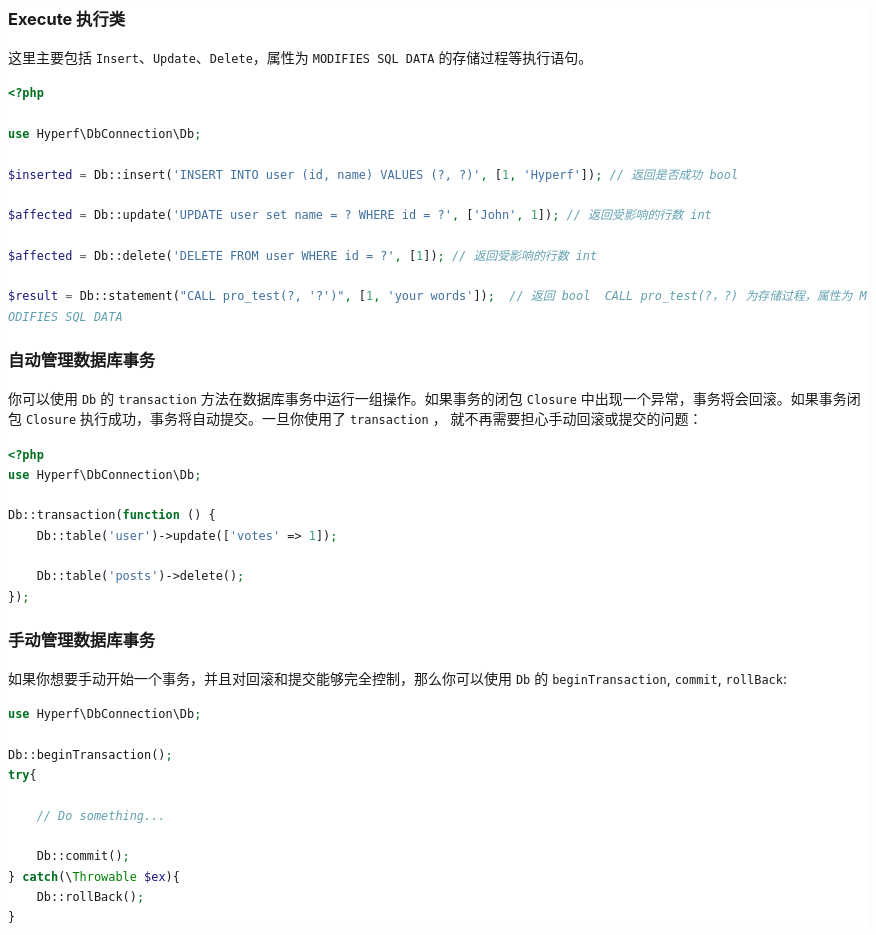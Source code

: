 ### Execute 执行类

这里主要包括 `Insert`、`Update`、`Delete`，属性为 `MODIFIES SQL DATA` 的存储过程等执行语句。

```php
<?php

use Hyperf\DbConnection\Db;

$inserted = Db::insert('INSERT INTO user (id, name) VALUES (?, ?)', [1, 'Hyperf']); // 返回是否成功 bool

$affected = Db::update('UPDATE user set name = ? WHERE id = ?', ['John', 1]); // 返回受影响的行数 int

$affected = Db::delete('DELETE FROM user WHERE id = ?', [1]); // 返回受影响的行数 int

$result = Db::statement("CALL pro_test(?, '?')", [1, 'your words']);  // 返回 bool  CALL pro_test(?，?) 为存储过程，属性为 MODIFIES SQL DATA
```

### 自动管理数据库事务

你可以使用 `Db` 的 `transaction` 方法在数据库事务中运行一组操作。如果事务的闭包 `Closure` 中出现一个异常，事务将会回滚。如果事务闭包 `Closure` 执行成功，事务将自动提交。一旦你使用了 `transaction` ， 就不再需要担心手动回滚或提交的问题：

```php
<?php
use Hyperf\DbConnection\Db;

Db::transaction(function () {
    Db::table('user')->update(['votes' => 1]);

    Db::table('posts')->delete();
});

```

### 手动管理数据库事务

如果你想要手动开始一个事务，并且对回滚和提交能够完全控制，那么你可以使用 `Db` 的 `beginTransaction`, `commit`, `rollBack`:

```php
use Hyperf\DbConnection\Db;

Db::beginTransaction();
try{

    // Do something...

    Db::commit();
} catch(\Throwable $ex){
    Db::rollBack();
}
```
